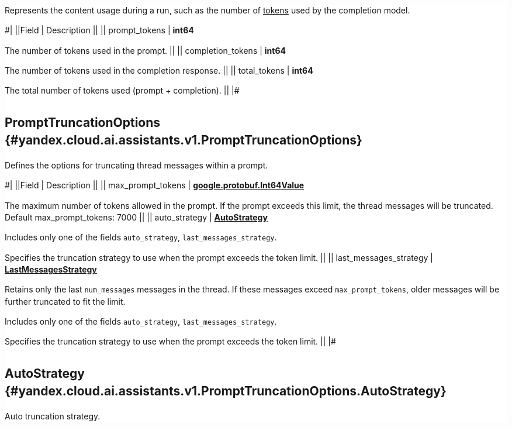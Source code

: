 Represents the content usage during a run, such as the number of [tokens](/docs/foundation-models/concepts/yandexgpt/tokens) used by the completion model.

#|
||Field | Description ||
|| prompt_tokens | **int64**

The number of tokens used in the prompt. ||
|| completion_tokens | **int64**

The number of tokens used in the completion response. ||
|| total_tokens | **int64**

The total number of tokens used (prompt + completion). ||
|#

## PromptTruncationOptions {#yandex.cloud.ai.assistants.v1.PromptTruncationOptions}

Defines the options for truncating thread messages within a prompt.

#|
||Field | Description ||
|| max_prompt_tokens | **[google.protobuf.Int64Value](https://developers.google.com/protocol-buffers/docs/reference/csharp/class/google/protobuf/well-known-types/int64-value)**

The maximum number of tokens allowed in the prompt.
If the prompt exceeds this limit, the thread messages will be truncated.
Default max_prompt_tokens: 7000 ||
|| auto_strategy | **[AutoStrategy](#yandex.cloud.ai.assistants.v1.PromptTruncationOptions.AutoStrategy)**

Includes only one of the fields `auto_strategy`, `last_messages_strategy`.

Specifies the truncation strategy to use when the prompt exceeds the token limit. ||
|| last_messages_strategy | **[LastMessagesStrategy](#yandex.cloud.ai.assistants.v1.PromptTruncationOptions.LastMessagesStrategy)**

Retains only the last `num_messages` messages in the thread.
If these messages exceed `max_prompt_tokens`, older messages will be further truncated to fit the limit.

Includes only one of the fields `auto_strategy`, `last_messages_strategy`.

Specifies the truncation strategy to use when the prompt exceeds the token limit. ||
|#

## AutoStrategy {#yandex.cloud.ai.assistants.v1.PromptTruncationOptions.AutoStrategy}

Auto truncation strategy.
